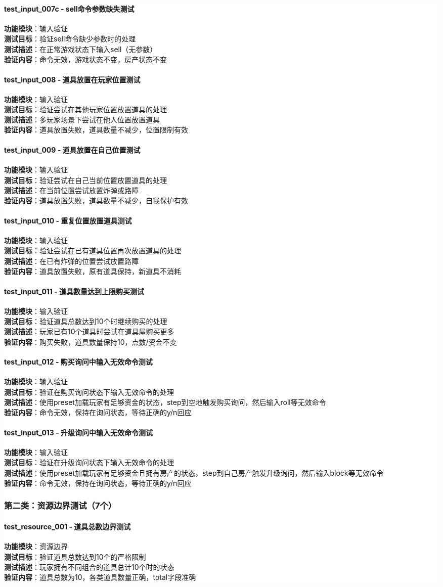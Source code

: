 #### test_input_007c - sell命令参数缺失测试

**功能模块**：输入验证  
**测试目标**：验证sell命令缺少参数时的处理  
**测试描述**：在正常游戏状态下输入sell（无参数）  
**验证内容**：命令无效，游戏状态不变，房产状态不变

#### test_input_008 - 道具放置在玩家位置测试

**功能模块**：输入验证  
**测试目标**：验证尝试在其他玩家位置放置道具的处理  
**测试描述**：多玩家场景下尝试在他人位置放置道具  
**验证内容**：道具放置失败，道具数量不减少，位置限制有效

#### test_input_009 - 道具放置在自己位置测试

**功能模块**：输入验证  
**测试目标**：验证尝试在自己当前位置放置道具的处理  
**测试描述**：在当前位置尝试放置炸弹或路障  
**验证内容**：道具放置失败，道具数量不减少，自我保护有效

#### test_input_010 - 重复位置放置道具测试

**功能模块**：输入验证  
**测试目标**：验证尝试在已有道具位置再次放置道具的处理  
**测试描述**：在已有炸弹的位置尝试放置路障  
**验证内容**：道具放置失败，原有道具保持，新道具不消耗

#### test_input_011 - 道具数量达到上限购买测试

**功能模块**：输入验证  
**测试目标**：验证道具总数达到10个时继续购买的处理  
**测试描述**：玩家已有10个道具时尝试在道具屋购买更多  
**验证内容**：购买失败，道具数量保持10，点数/资金不变

#### test_input_012 - 购买询问中输入无效命令测试

**功能模块**：输入验证  
**测试目标**：验证在购买询问状态下输入无效命令的处理  
**测试描述**：使用preset加载玩家有足够资金的状态，step到空地触发购买询问，然后输入roll等无效命令  
**验证内容**：命令无效，保持在询问状态，等待正确的y/n回应

#### test_input_013 - 升级询问中输入无效命令测试

**功能模块**：输入验证  
**测试目标**：验证在升级询问状态下输入无效命令的处理  
**测试描述**：使用preset加载玩家有足够资金且拥有房产的状态，step到自己房产触发升级询问，然后输入block等无效命令  
**验证内容**：命令无效，保持在询问状态，等待正确的y/n回应

### 第二类：资源边界测试（7个）

#### test_resource_001 - 道具总数边界测试

**功能模块**：资源边界  
**测试目标**：验证道具总数达到10个的严格限制  
**测试描述**：玩家拥有不同组合的道具总计10个时的状态  
**验证内容**：道具总数为10，各类道具数量正确，total字段准确
